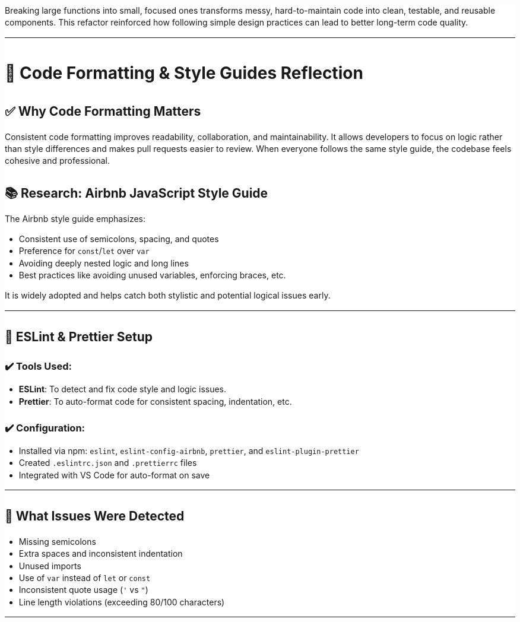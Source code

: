 Breaking large functions into small, focused ones transforms messy, hard-to-maintain code into clean, testable, and reusable components. This refactor reinforced how following simple design practices can lead to better long-term code quality.

---

# 🧼 Code Formatting & Style Guides Reflection

## ✅ Why Code Formatting Matters

Consistent code formatting improves readability, collaboration, and maintainability. It allows developers to focus on logic rather than style differences and makes pull requests easier to review. When everyone follows the same style guide, the codebase feels cohesive and professional.

## 📚 Research: Airbnb JavaScript Style Guide

The Airbnb style guide emphasizes:
- Consistent use of semicolons, spacing, and quotes
- Preference for `const`/`let` over `var`
- Avoiding deeply nested logic and long lines
- Best practices like avoiding unused variables, enforcing braces, etc.

It is widely adopted and helps catch both stylistic and potential logical issues early.

---

## 🧪 ESLint & Prettier Setup

### ✔️ Tools Used:
- **ESLint**: To detect and fix code style and logic issues.
- **Prettier**: To auto-format code for consistent spacing, indentation, etc.

### ✔️ Configuration:
- Installed via npm: `eslint`, `eslint-config-airbnb`, `prettier`, and `eslint-plugin-prettier`
- Created `.eslintrc.json` and `.prettierrc` files
- Integrated with VS Code for auto-format on save

---

## 🧹 What Issues Were Detected

- Missing semicolons
- Extra spaces and inconsistent indentation
- Unused imports
- Use of `var` instead of `let` or `const`
- Inconsistent quote usage (`'` vs `"`)
- Line length violations (exceeding 80/100 characters)

---
